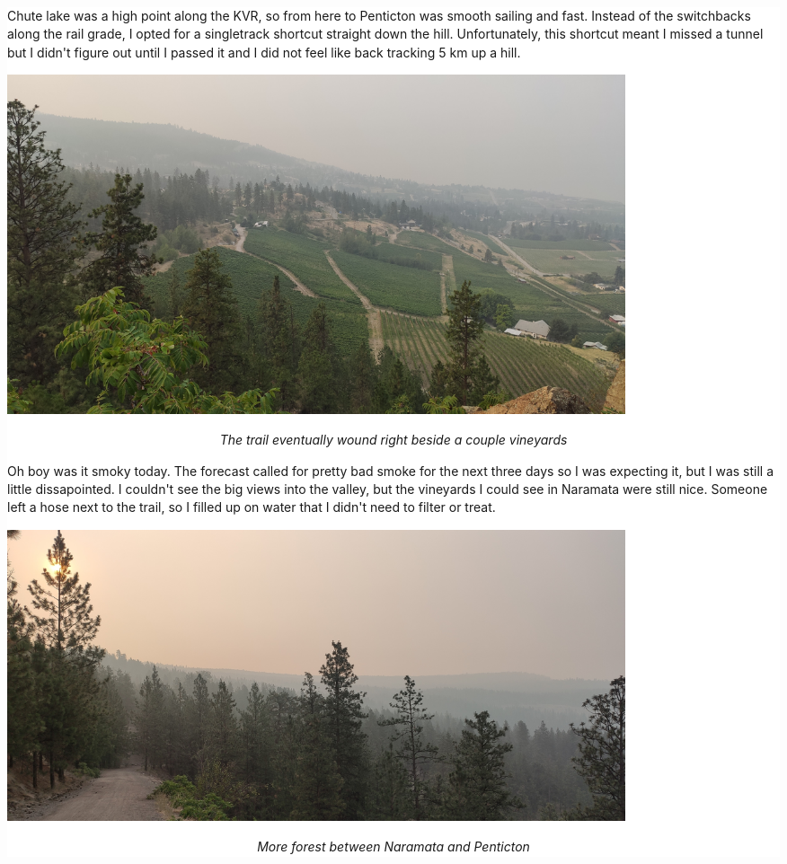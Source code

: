 Chute lake was a high point along the KVR, so from here to Penticton was smooth sailing and fast. Instead of the switchbacks along the rail grade, I opted for a singletrack shortcut straight down the hill. Unfortunately, this shortcut meant I missed a tunnel but I didn't figure out until I passed it and I did not feel like back tracking 5 km up a hill.

<img src="images\day16-vineyards.jpg" alt="" width="80%"/>
<p style="text-align: center;"><i>The trail eventually wound right beside a couple vineyards</i></p>

Oh boy was it smoky today. The forecast called for pretty bad smoke for the next three days so I was expecting it, but I was still a little dissapointed. I couldn't see the big views into the valley, but the vineyards I could see in Naramata were still nice. Someone left a hose next to the trail, so I filled up on water that I didn't need to filter or treat. 

<img src="images\day16-smoke.jpg" alt="" width="80%"/>
<p style="text-align: center;"><i>More forest between Naramata and Penticton</i></p>
